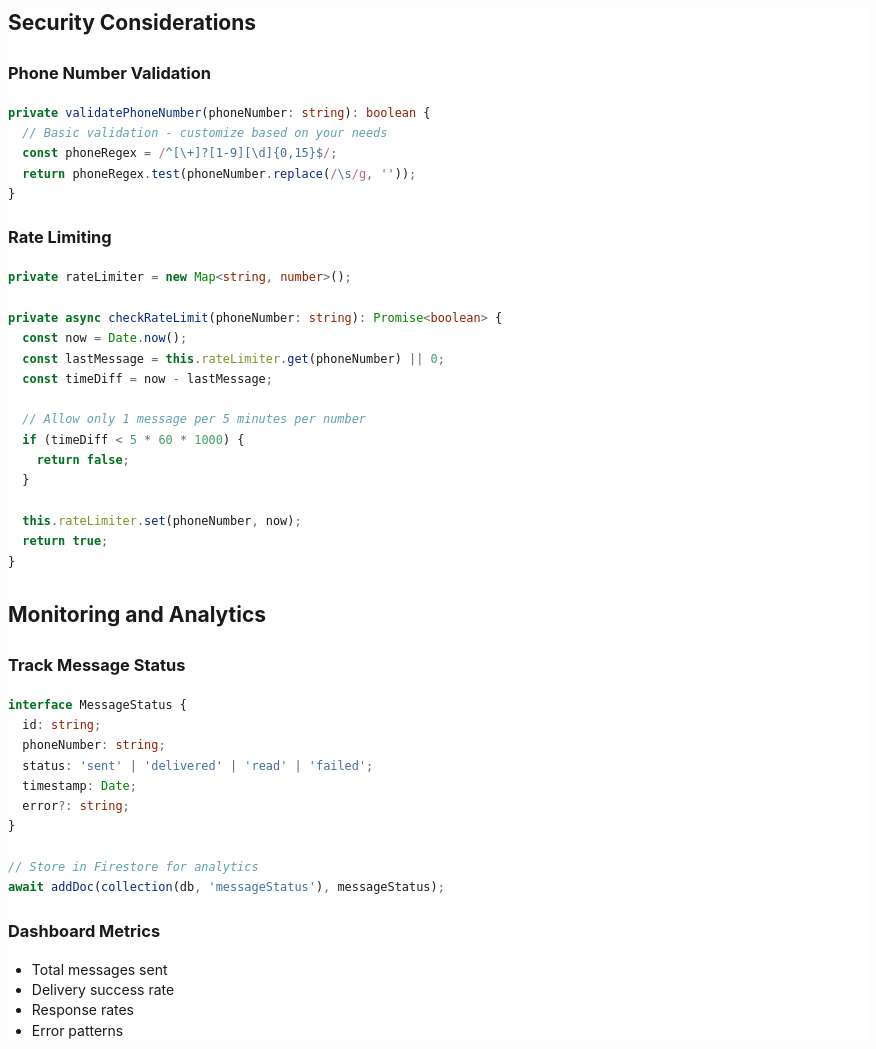 ## Security Considerations

### Phone Number Validation
```typescript
private validatePhoneNumber(phoneNumber: string): boolean {
  // Basic validation - customize based on your needs
  const phoneRegex = /^[\+]?[1-9][\d]{0,15}$/;
  return phoneRegex.test(phoneNumber.replace(/\s/g, ''));
}
```

### Rate Limiting
```typescript
private rateLimiter = new Map<string, number>();

private async checkRateLimit(phoneNumber: string): Promise<boolean> {
  const now = Date.now();
  const lastMessage = this.rateLimiter.get(phoneNumber) || 0;
  const timeDiff = now - lastMessage;
  
  // Allow only 1 message per 5 minutes per number
  if (timeDiff < 5 * 60 * 1000) {
    return false;
  }
  
  this.rateLimiter.set(phoneNumber, now);
  return true;
}
```

## Monitoring and Analytics

### Track Message Status
```typescript
interface MessageStatus {
  id: string;
  phoneNumber: string;
  status: 'sent' | 'delivered' | 'read' | 'failed';
  timestamp: Date;
  error?: string;
}

// Store in Firestore for analytics
await addDoc(collection(db, 'messageStatus'), messageStatus);
```

### Dashboard Metrics
- Total messages sent
- Delivery success rate
- Response rates
- Error patterns
